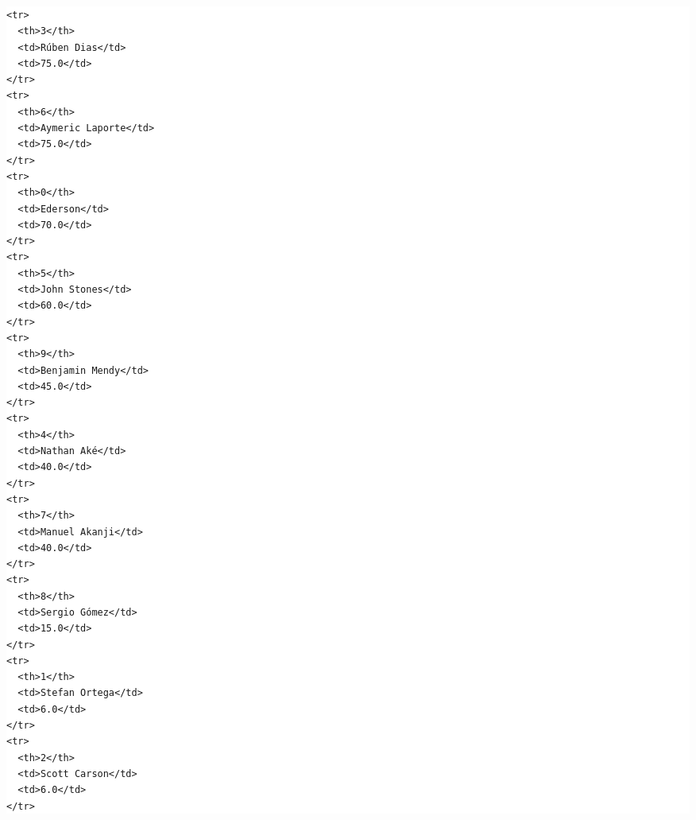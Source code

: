     <tr>
      <th>3</th>
      <td>Rúben Dias</td>
      <td>75.0</td>
    </tr>
    <tr>
      <th>6</th>
      <td>Aymeric Laporte</td>
      <td>75.0</td>
    </tr>
    <tr>
      <th>0</th>
      <td>Ederson</td>
      <td>70.0</td>
    </tr>
    <tr>
      <th>5</th>
      <td>John Stones</td>
      <td>60.0</td>
    </tr>
    <tr>
      <th>9</th>
      <td>Benjamin Mendy</td>
      <td>45.0</td>
    </tr>
    <tr>
      <th>4</th>
      <td>Nathan Aké</td>
      <td>40.0</td>
    </tr>
    <tr>
      <th>7</th>
      <td>Manuel Akanji</td>
      <td>40.0</td>
    </tr>
    <tr>
      <th>8</th>
      <td>Sergio Gómez</td>
      <td>15.0</td>
    </tr>
    <tr>
      <th>1</th>
      <td>Stefan Ortega</td>
      <td>6.0</td>
    </tr>
    <tr>
      <th>2</th>
      <td>Scott Carson</td>
      <td>6.0</td>
    </tr>
  </tbody>
</table>
</div>
